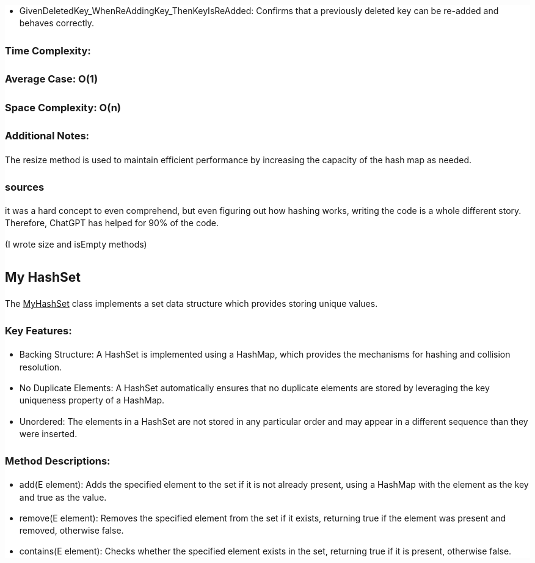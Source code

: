 - GivenDeletedKey_WhenReAddingKey_ThenKeyIsReAdded: 
Confirms that a previously deleted key can be re-added and behaves correctly.


### Time Complexity:

### Average Case: O(1)

### Space Complexity: O(n)

### Additional Notes:

The resize method is used to maintain efficient performance by increasing the capacity of the hash map as needed.


### sources

it was a hard concept to even comprehend, but even figuring out how hashing works, writing the code is a whole different story. Therefore, ChatGPT has helped for 90% of the code.

(I wrote size and isEmpty methods)

## My HashSet
The [MyHashSet](../src/nl/saxion/cds/solution/MyHashSet.java) class implements a set data structure which provides storing unique values. 

### Key Features:
- Backing Structure:
A HashSet is implemented using a HashMap, which provides the mechanisms for hashing and collision resolution.

- No Duplicate Elements:
A HashSet automatically ensures that no duplicate elements are stored by leveraging the key uniqueness property of a HashMap.

- Unordered:
The elements in a HashSet are not stored in any particular order and may appear in a different sequence than they were inserted.

### Method Descriptions:

- add(E element):
Adds the specified element to the set if it is not already present, using a HashMap with the element as the key and true as the value.

- remove(E element):
Removes the specified element from the set if it exists, returning true if the element was present and removed, otherwise false.

- contains(E element):
Checks whether the specified element exists in the set, returning true if it is present, otherwise false.
